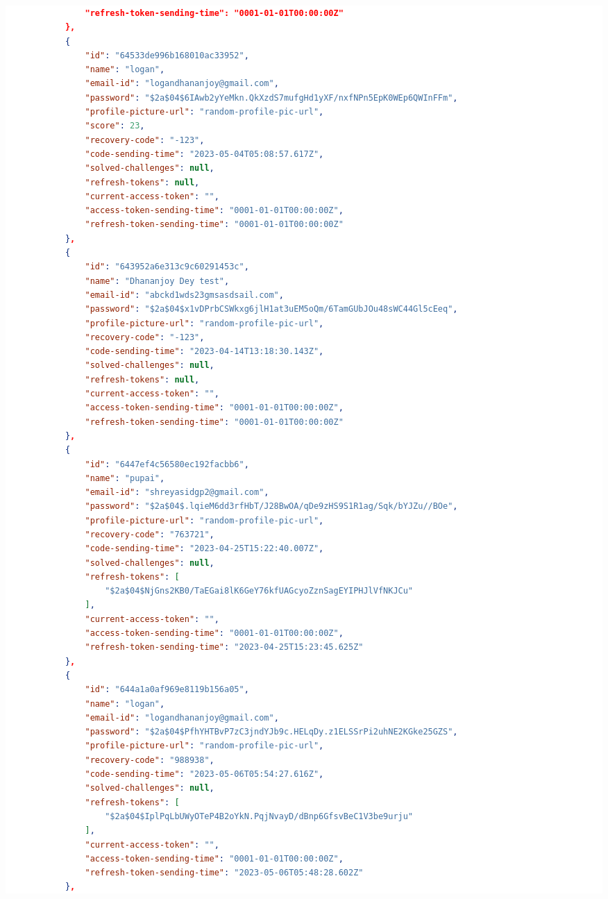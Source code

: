 ```json
                "refresh-token-sending-time": "0001-01-01T00:00:00Z"
            },
            {
                "id": "64533de996b168010ac33952",
                "name": "logan",
                "email-id": "logandhananjoy@gmail.com",
                "password": "$2a$04$6IAwb2yYeMkn.QkXzdS7mufgHd1yXF/nxfNPn5EpK0WEp6QWInFFm",
                "profile-picture-url": "random-profile-pic-url",
                "score": 23,
                "recovery-code": "-123",
                "code-sending-time": "2023-05-04T05:08:57.617Z",
                "solved-challenges": null,
                "refresh-tokens": null,
                "current-access-token": "",
                "access-token-sending-time": "0001-01-01T00:00:00Z",
                "refresh-token-sending-time": "0001-01-01T00:00:00Z"
            },
            {
                "id": "643952a6e313c9c60291453c",
                "name": "Dhananjoy Dey test",
                "email-id": "abckd1wds23gmsasdsail.com",
                "password": "$2a$04$x1vDPrbCSWkxg6jlH1at3uEM5oQm/6TamGUbJOu48sWC44Gl5cEeq",
                "profile-picture-url": "random-profile-pic-url",
                "recovery-code": "-123",
                "code-sending-time": "2023-04-14T13:18:30.143Z",
                "solved-challenges": null,
                "refresh-tokens": null,
                "current-access-token": "",
                "access-token-sending-time": "0001-01-01T00:00:00Z",
                "refresh-token-sending-time": "0001-01-01T00:00:00Z"
            },
            {
                "id": "6447ef4c56580ec192facbb6",
                "name": "pupai",
                "email-id": "shreyasidgp2@gmail.com",
                "password": "$2a$04$.lqieM6dd3rfHbT/J28BwOA/qDe9zHS9S1R1ag/Sqk/bYJZu//BOe",
                "profile-picture-url": "random-profile-pic-url",
                "recovery-code": "763721",
                "code-sending-time": "2023-04-25T15:22:40.007Z",
                "solved-challenges": null,
                "refresh-tokens": [
                    "$2a$04$NjGns2KB0/TaEGai8lK6GeY76kfUAGcyoZznSagEYIPHJlVfNKJCu"
                ],
                "current-access-token": "",
                "access-token-sending-time": "0001-01-01T00:00:00Z",
                "refresh-token-sending-time": "2023-04-25T15:23:45.625Z"
            },
            {
                "id": "644a1a0af969e8119b156a05",
                "name": "logan",
                "email-id": "logandhananjoy@gmail.com",
                "password": "$2a$04$PfhYHTBvP7zC3jndYJb9c.HELqDy.z1ELSSrPi2uhNE2KGke25GZS",
                "profile-picture-url": "random-profile-pic-url",
                "recovery-code": "988938",
                "code-sending-time": "2023-05-06T05:54:27.616Z",
                "solved-challenges": null,
                "refresh-tokens": [
                    "$2a$04$IplPqLbUWyOTeP4B2oYkN.PqjNvayD/dBnp6GfsvBeC1V3be9urju"
                ],
                "current-access-token": "",
                "access-token-sending-time": "0001-01-01T00:00:00Z",
                "refresh-token-sending-time": "2023-05-06T05:48:28.602Z"
            },
```